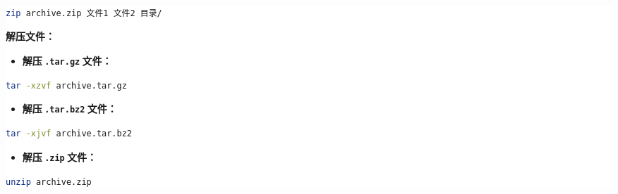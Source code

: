 ```bash
zip archive.zip 文件1 文件2 目录/
```

**解压文件：**

+ **解压 **`.tar.gz`** 文件：**

```bash
tar -xzvf archive.tar.gz
```

+ **解压 **`.tar.bz2`** 文件：**

```bash
tar -xjvf archive.tar.bz2
```

+ **解压 **`.zip`** 文件：**

```bash
unzip archive.zip
```



